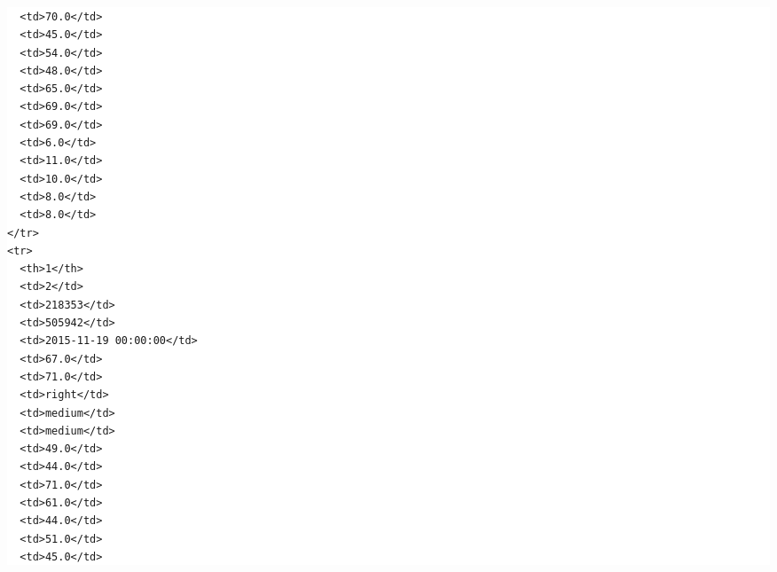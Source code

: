       <td>70.0</td>
      <td>45.0</td>
      <td>54.0</td>
      <td>48.0</td>
      <td>65.0</td>
      <td>69.0</td>
      <td>69.0</td>
      <td>6.0</td>
      <td>11.0</td>
      <td>10.0</td>
      <td>8.0</td>
      <td>8.0</td>
    </tr>
    <tr>
      <th>1</th>
      <td>2</td>
      <td>218353</td>
      <td>505942</td>
      <td>2015-11-19 00:00:00</td>
      <td>67.0</td>
      <td>71.0</td>
      <td>right</td>
      <td>medium</td>
      <td>medium</td>
      <td>49.0</td>
      <td>44.0</td>
      <td>71.0</td>
      <td>61.0</td>
      <td>44.0</td>
      <td>51.0</td>
      <td>45.0</td>

